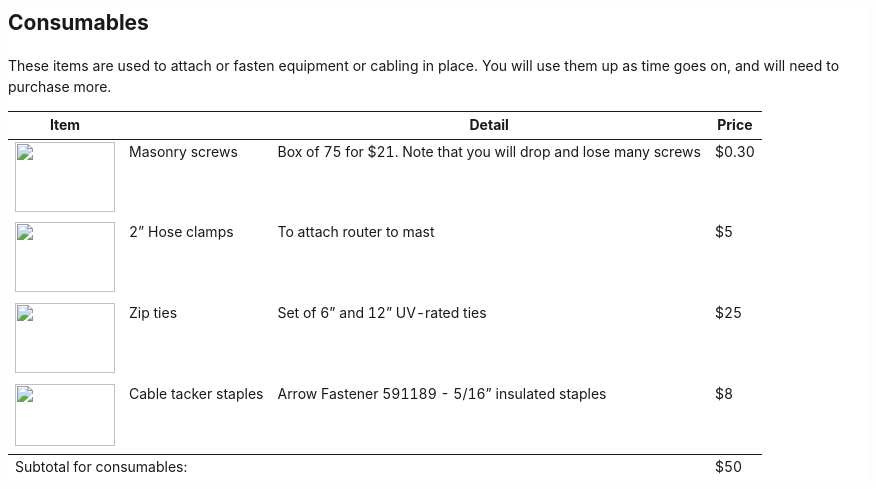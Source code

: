 </table>
</section>

<section id="section-consumables">
<h2>Consumables</h2>

<p>These items are used to attach or fasten equipment or cabling in place. You will use them up as time goes on, and will need to purchase more.</p>

<table>
	<thead>
		<tr>
			<th>Item</th>
			<th>&nbsp;</th>
			<th>Detail</th>
			<th>Price</th>
		</tr>
	</thead>
	<tbody>
		<tr>
			<td><img alt="" class="media-image attr__typeof__foaf:Image img__fid__318 img__view_mode__media_original attr__format__media_original" height="70" src="/files/screws_masonry.png" typeof="foaf:Image" width="100" /></td>
			<td>Masonry screws</td>
			<td>Box of 75 for $21. Note that you will drop and lose many screws</td>
			<td>$0.30</td>
		</tr>
		<tr>
			<td><img alt="" class="media-image attr__typeof__foaf:Image img__fid__319 img__view_mode__media_original attr__format__media_original" height="70" src="/files/clamps_hose.png" typeof="foaf:Image" width="100" /></td>
			<td>2” Hose clamps</td>
			<td>To attach router to mast</td>
			<td>$5</td>
		</tr>
		<tr>
			<td><img alt="" class="media-image attr__typeof__foaf:Image img__fid__320 img__view_mode__media_original attr__format__media_original" height="70" src="/files/zip_ties.png" typeof="foaf:Image" width="100" /></td>
			<td>Zip ties</td>
			<td>Set of 6” and 12” UV-rated ties</td>
			<td>$25</td>
		</tr>
		<tr>
			<td><img alt="" class="media-image attr__typeof__foaf:Image img__fid__321 img__view_mode__media_original attr__format__media_original" height="62" src="/files/staples_cable_tacker.png" typeof="foaf:Image" width="100" /></td>
			<td>Cable tacker staples</td>
			<td>Arrow Fastener 591189 - 5/16” insulated staples</td>
			<td>$8</td>
		</tr>
	</tbody>
	<tfoot>
		<tr>
			<td colspan="3" rowspan="1">Subtotal for consumables:</td>
			<td>$50</td>
		</tr>
	</tfoot>
</table>
